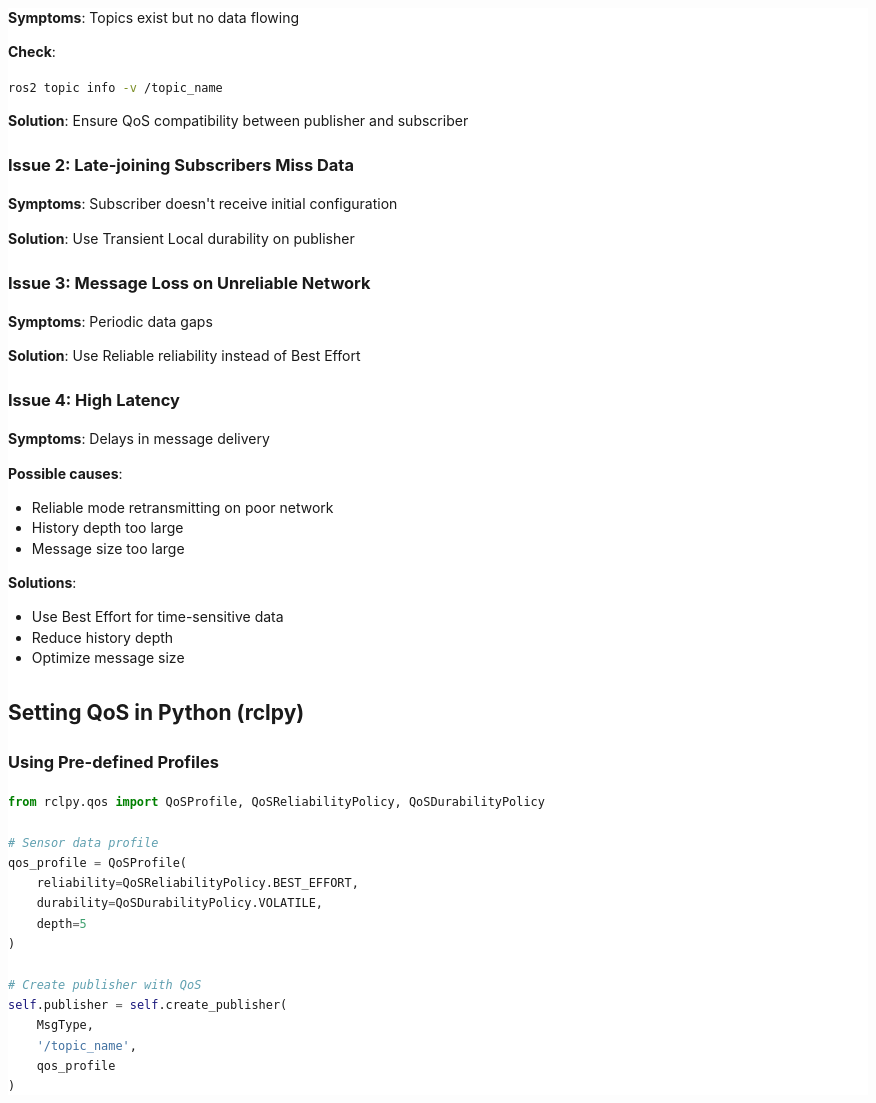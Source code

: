 **Symptoms**: Topics exist but no data flowing

**Check**:
```bash
ros2 topic info -v /topic_name
```

**Solution**: Ensure QoS compatibility between publisher and subscriber

### Issue 2: Late-joining Subscribers Miss Data

**Symptoms**: Subscriber doesn't receive initial configuration

**Solution**: Use Transient Local durability on publisher

### Issue 3: Message Loss on Unreliable Network

**Symptoms**: Periodic data gaps

**Solution**: Use Reliable reliability instead of Best Effort

### Issue 4: High Latency

**Symptoms**: Delays in message delivery

**Possible causes**:
- Reliable mode retransmitting on poor network
- History depth too large
- Message size too large

**Solutions**:
- Use Best Effort for time-sensitive data
- Reduce history depth
- Optimize message size

## Setting QoS in Python (rclpy)

### Using Pre-defined Profiles
```python
from rclpy.qos import QoSProfile, QoSReliabilityPolicy, QoSDurabilityPolicy

# Sensor data profile
qos_profile = QoSProfile(
    reliability=QoSReliabilityPolicy.BEST_EFFORT,
    durability=QoSDurabilityPolicy.VOLATILE,
    depth=5
)

# Create publisher with QoS
self.publisher = self.create_publisher(
    MsgType,
    '/topic_name',
    qos_profile
)
```
